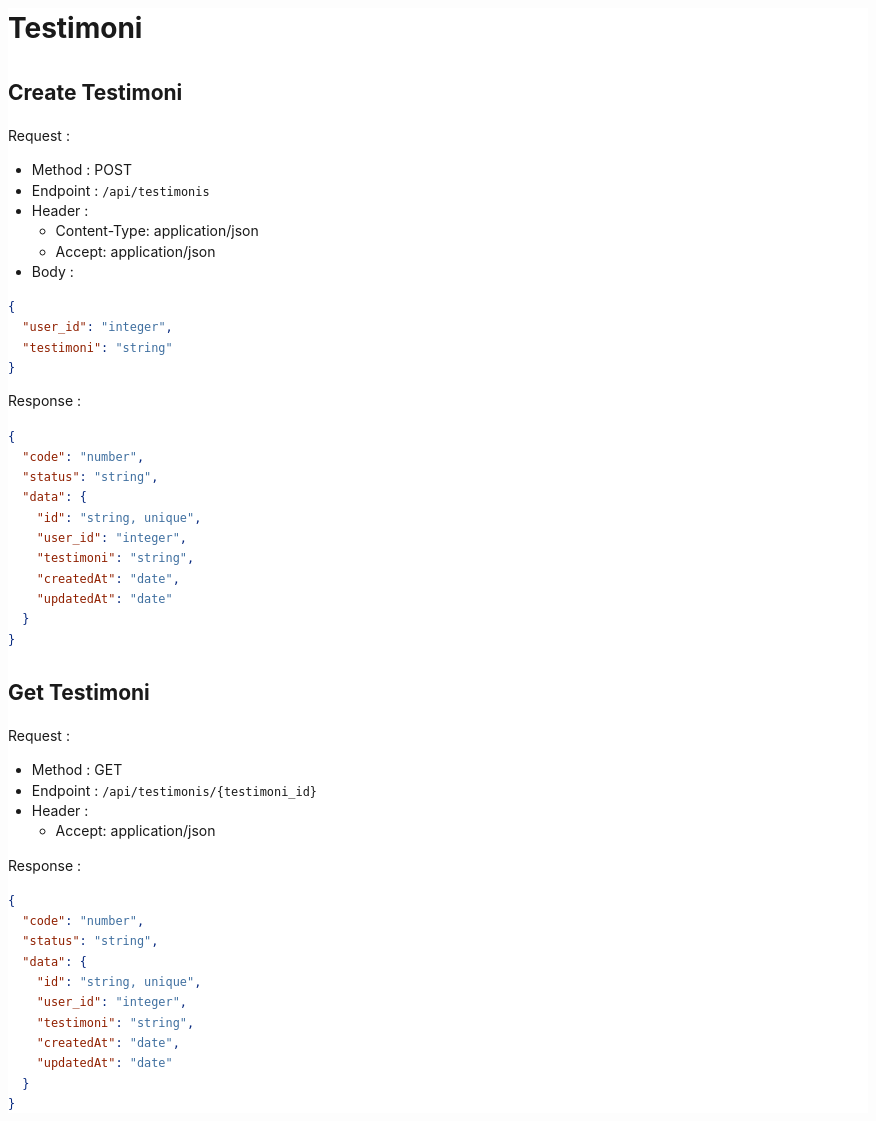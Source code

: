 
# Testimoni

## Create Testimoni

Request :

- Method : POST
- Endpoint : `/api/testimonis`
- Header :
  - Content-Type: application/json
  - Accept: application/json
- Body :

```json
{
  "user_id": "integer",
  "testimoni": "string"
}
```

Response :

```json
{
  "code": "number",
  "status": "string",
  "data": {
    "id": "string, unique",
    "user_id": "integer",
    "testimoni": "string",
    "createdAt": "date",
    "updatedAt": "date"
  }
}
```

## Get Testimoni

Request :

- Method : GET
- Endpoint : `/api/testimonis/{testimoni_id}`
- Header :
  - Accept: application/json

Response :

```json
{
  "code": "number",
  "status": "string",
  "data": {
    "id": "string, unique",
    "user_id": "integer",
    "testimoni": "string",
    "createdAt": "date",
    "updatedAt": "date"
  }
}
```
